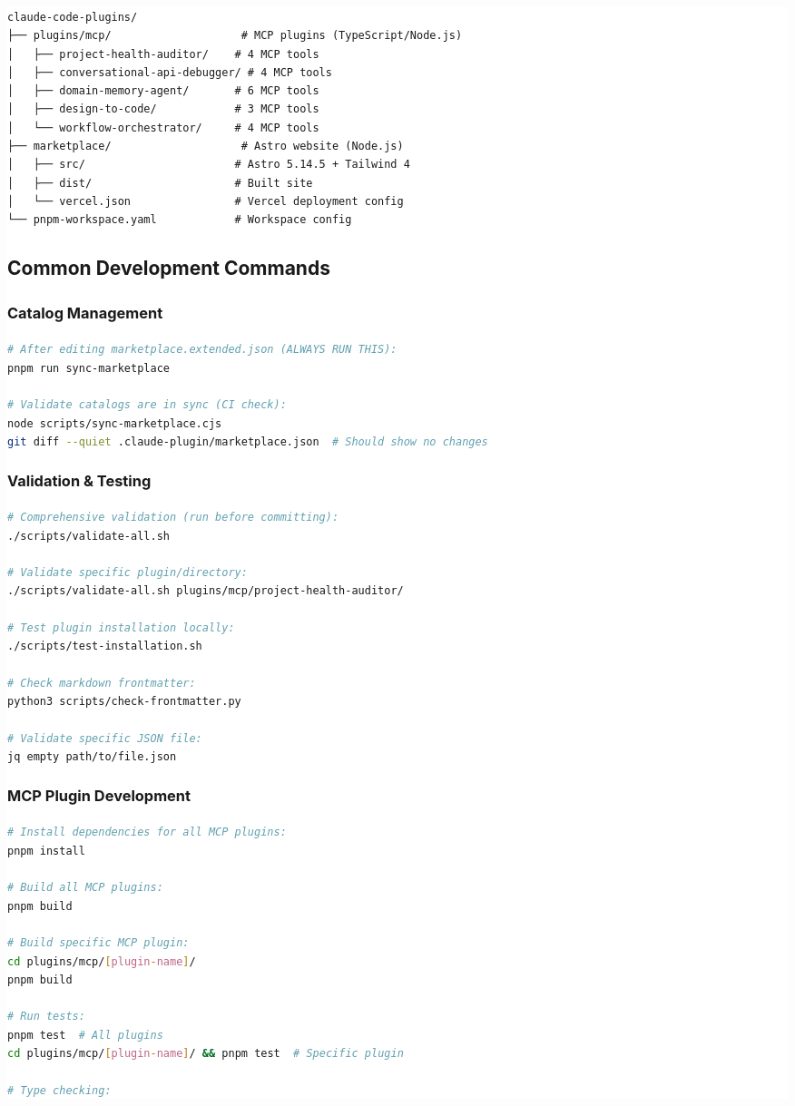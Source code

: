 ```
claude-code-plugins/
├── plugins/mcp/                    # MCP plugins (TypeScript/Node.js)
│   ├── project-health-auditor/    # 4 MCP tools
│   ├── conversational-api-debugger/ # 4 MCP tools
│   ├── domain-memory-agent/       # 6 MCP tools
│   ├── design-to-code/            # 3 MCP tools
│   └── workflow-orchestrator/     # 4 MCP tools
├── marketplace/                    # Astro website (Node.js)
│   ├── src/                       # Astro 5.14.5 + Tailwind 4
│   ├── dist/                      # Built site
│   └── vercel.json                # Vercel deployment config
└── pnpm-workspace.yaml            # Workspace config
```

## Common Development Commands

### Catalog Management

```bash
# After editing marketplace.extended.json (ALWAYS RUN THIS):
pnpm run sync-marketplace

# Validate catalogs are in sync (CI check):
node scripts/sync-marketplace.cjs
git diff --quiet .claude-plugin/marketplace.json  # Should show no changes
```

### Validation & Testing

```bash
# Comprehensive validation (run before committing):
./scripts/validate-all.sh

# Validate specific plugin/directory:
./scripts/validate-all.sh plugins/mcp/project-health-auditor/

# Test plugin installation locally:
./scripts/test-installation.sh

# Check markdown frontmatter:
python3 scripts/check-frontmatter.py

# Validate specific JSON file:
jq empty path/to/file.json
```

### MCP Plugin Development

```bash
# Install dependencies for all MCP plugins:
pnpm install

# Build all MCP plugins:
pnpm build

# Build specific MCP plugin:
cd plugins/mcp/[plugin-name]/
pnpm build

# Run tests:
pnpm test  # All plugins
cd plugins/mcp/[plugin-name]/ && pnpm test  # Specific plugin

# Type checking:
```